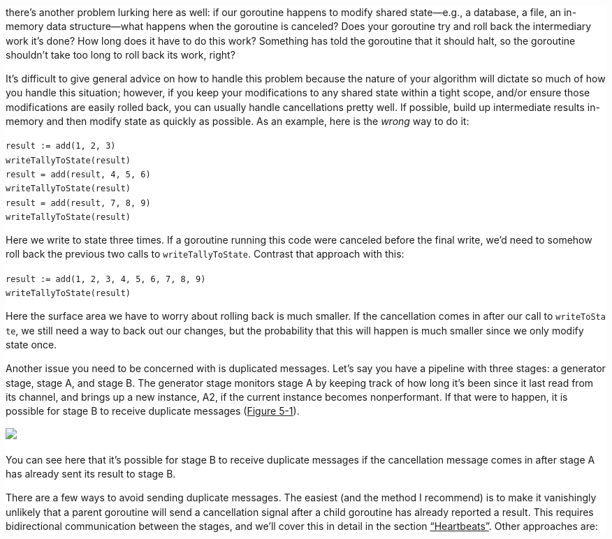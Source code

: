 <span id="idm140183139491920"></span><span id="idm140183139491008"></span><span id="idm140183139490336"></span><span id="idm140183139489696"></span>there’s
another problem lurking here as well: if our goroutine happens to modify
shared state—e.g., a database, a file, an in-memory data structure—what
happens when the goroutine is canceled? Does your goroutine try and roll
back the intermediary work it’s done? How long does it have to do this
work? Something has told the goroutine that it should halt, so the
goroutine shouldn’t take too long to roll back its work, right?

It’s difficult to give general advice on how to handle this problem
because the nature of your algorithm will dictate so much of how you
handle this situation; however, if you keep your modifications to any
shared state within a tight scope, and/or ensure those modifications are
easily rolled back, you can usually handle cancellations pretty well. If
possible, build up intermediate results in-memory and then modify state
as quickly as possible. As an example, here is the *wrong* way to do it:

    result := add(1, 2, 3)
    writeTallyToState(result)
    result = add(result, 4, 5, 6)
    writeTallyToState(result)
    result = add(result, 7, 8, 9)
    writeTallyToState(result)

Here we write to state three times. If a goroutine running this code
were canceled before the final write, we’d need to somehow roll back the
previous two calls to `writeTallyToState`. Contrast that approach with
this:

    result := add(1, 2, 3, 4, 5, 6, 7, 8, 9)
    writeTallyToState(result)

Here the surface area we have to worry about rolling back is much
smaller. If the cancellation comes in after our call to `writeToState`,
we still need a way to back out our changes, but the probability that
this will happen is much smaller since we only modify state once.

<span id="TACduplicate05"></span><span id="duplicate05"></span>Another
issue you need to be concerned with is duplicated messages. Let’s say
you have a pipeline with three stages: a generator stage, stage A, and
stage B. The generator stage monitors stage A by keeping track of how
long it’s been since it last read from its channel, and brings up a new
instance, A2, if the current instance becomes nonperformant. If that
were to happen, it is possible for stage B to receive duplicate messages
([Figure
5-1](#example_of_how_a_duplicate_message_could_occur)).

![](/library/view/concurrency-in-go/9781491941294/assets/cigo_05in02.png)

You can see here that it’s possible for stage B to receive duplicate
messages if the cancellation message comes in after stage A has already
sent its result to stage B.

There are a few ways to avoid sending duplicate messages. The easiest
(and the method I recommend) is to make it vanishingly unlikely that a
parent goroutine will send a cancellation signal after a child goroutine
has already reported a result. This requires bidirectional communication
between the stages, and we’ll cover this in detail in the section
[“Heartbeats”](#heartbeats). Other approaches are:
